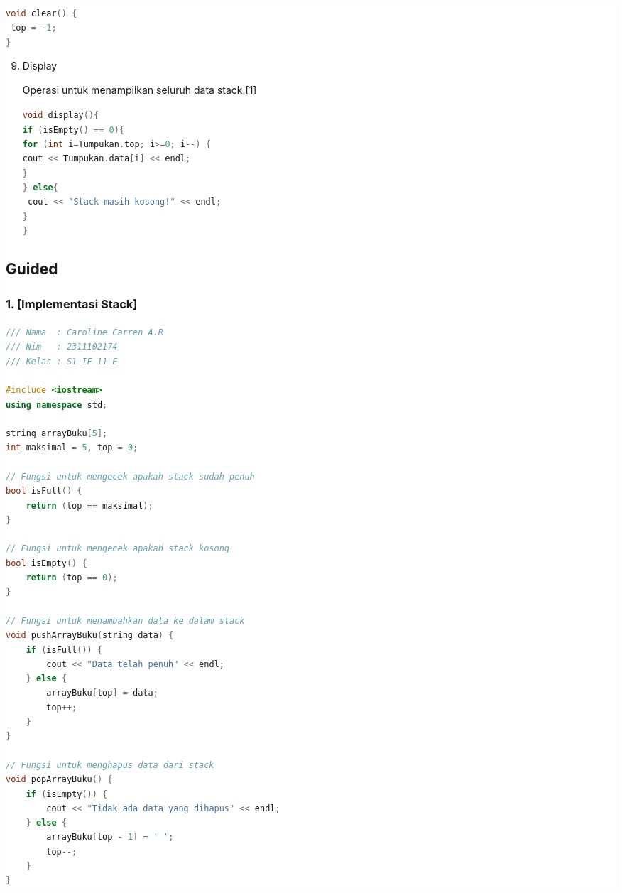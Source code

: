    ```C++
   void clear() {
    top = -1;
   }
   ```
9. Display
   
   Operasi untuk menampilkan seluruh data stack.[1]
   
   ```C++
   void display(){
   if (isEmpty() == 0){
   for (int i=Tumpukan.top; i>=0; i--) {
   cout << Tumpukan.data[i] << endl;
   }
   } else{
    cout << "Stack masih kosong!" << endl;
   }
   }
   ```
   
## Guided 

### 1. [Implementasi Stack]

```C++
/// Nama  : Caroline Carren A.R
/// Nim   : 2311102174
/// Kelas : S1 IF 11 E

#include <iostream>
using namespace std;

string arrayBuku[5];
int maksimal = 5, top = 0;

// Fungsi untuk mengecek apakah stack sudah penuh
bool isFull() {
    return (top == maksimal);
}

// Fungsi untuk mengecek apakah stack kosong
bool isEmpty() {
    return (top == 0);
}

// Fungsi untuk menambahkan data ke dalam stack
void pushArrayBuku(string data) {
    if (isFull()) {
        cout << "Data telah penuh" << endl;
    } else {
        arrayBuku[top] = data;
        top++;
    }
}

// Fungsi untuk menghapus data dari stack
void popArrayBuku() {
    if (isEmpty()) {
        cout << "Tidak ada data yang dihapus" << endl;
    } else {
        arrayBuku[top - 1] = ' ';
        top--;
    }
}
```